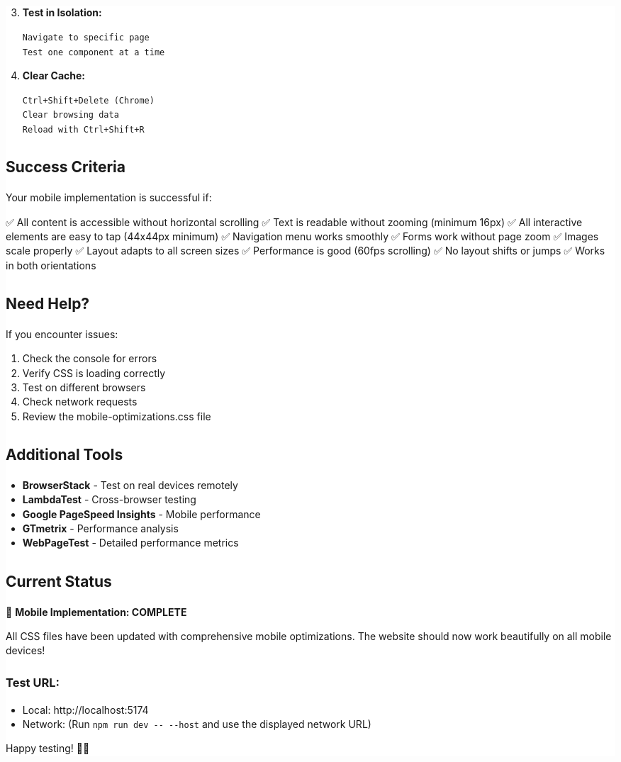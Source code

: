 3. **Test in Isolation:**
   ```
   Navigate to specific page
   Test one component at a time
   ```

4. **Clear Cache:**
   ```
   Ctrl+Shift+Delete (Chrome)
   Clear browsing data
   Reload with Ctrl+Shift+R
   ```

## Success Criteria

Your mobile implementation is successful if:

✅ All content is accessible without horizontal scrolling
✅ Text is readable without zooming (minimum 16px)
✅ All interactive elements are easy to tap (44x44px minimum)
✅ Navigation menu works smoothly
✅ Forms work without page zoom
✅ Images scale properly
✅ Layout adapts to all screen sizes
✅ Performance is good (60fps scrolling)
✅ No layout shifts or jumps
✅ Works in both orientations

## Need Help?

If you encounter issues:
1. Check the console for errors
2. Verify CSS is loading correctly
3. Test on different browsers
4. Check network requests
5. Review the mobile-optimizations.css file

## Additional Tools

- **BrowserStack** - Test on real devices remotely
- **LambdaTest** - Cross-browser testing
- **Google PageSpeed Insights** - Mobile performance
- **GTmetrix** - Performance analysis
- **WebPageTest** - Detailed performance metrics

## Current Status

🎉 **Mobile Implementation: COMPLETE**

All CSS files have been updated with comprehensive mobile optimizations. The website should now work beautifully on all mobile devices!

### Test URL:
- Local: http://localhost:5174
- Network: (Run `npm run dev -- --host` and use the displayed network URL)

Happy testing! 📱✨
